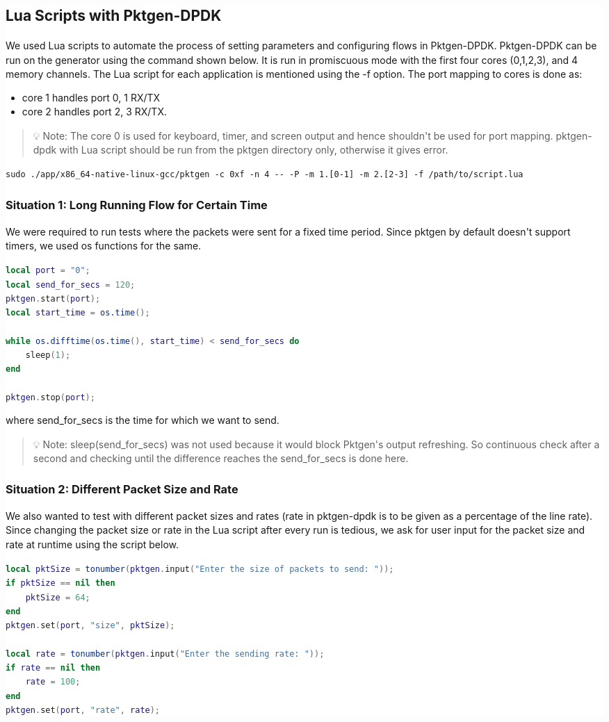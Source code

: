 ## Lua Scripts with Pktgen-DPDK

We used Lua scripts to automate the process of setting parameters and configuring flows in Pktgen-DPDK. Pktgen-DPDK can be run on the generator using the command shown below. It is run in promiscuous mode with the first four cores (0,1,2,3), and 4 memory channels. The Lua script for each application is mentioned using the -f option. The port mapping to cores is done as:

- core 1 handles port 0, 1 RX/TX
- core 2 handles port 2, 3 RX/TX.

> 💡 Note: The core 0 is used for keyboard, timer, and screen output and hence shouldn't be used for port mapping. pktgen-dpdk with Lua script should be run from the pktgen directory only, otherwise it gives error.

```
sudo ./app/x86_64-native-linux-gcc/pktgen -c 0xf -n 4 -- -P -m 1.[0-1] -m 2.[2-3] -f /path/to/script.lua
```

### Situation 1: Long Running Flow for Certain Time

We were required to run tests where the packets were sent for a fixed time period. Since pktgen by default doesn't support timers, we used os functions for the same.

```lua
local port = "0";
local send_for_secs = 120;
pktgen.start(port);
local start_time = os.time();

while os.difftime(os.time(), start_time) < send_for_secs do
    sleep(1);
end

pktgen.stop(port);
```

where send_for_secs is the time for which we want to send.

> 💡 Note: sleep(send_for_secs) was not used because it would block Pktgen's output refreshing. So continuous check after a second and checking until the difference reaches the send_for_secs is done here.

### Situation 2: Different Packet Size and Rate

We also wanted to test with different packet sizes and rates (rate in pktgen-dpdk is to be given as a percentage of the line rate). Since changing the packet size or rate in the Lua script after every run is tedious, we ask for user input for the packet size and rate at runtime using the script below.

```lua
local pktSize = tonumber(pktgen.input("Enter the size of packets to send: "));
if pktSize == nil then
    pktSize = 64;
end
pktgen.set(port, "size", pktSize);

local rate = tonumber(pktgen.input("Enter the sending rate: "));
if rate == nil then
    rate = 100;
end
pktgen.set(port, "rate", rate);
```
